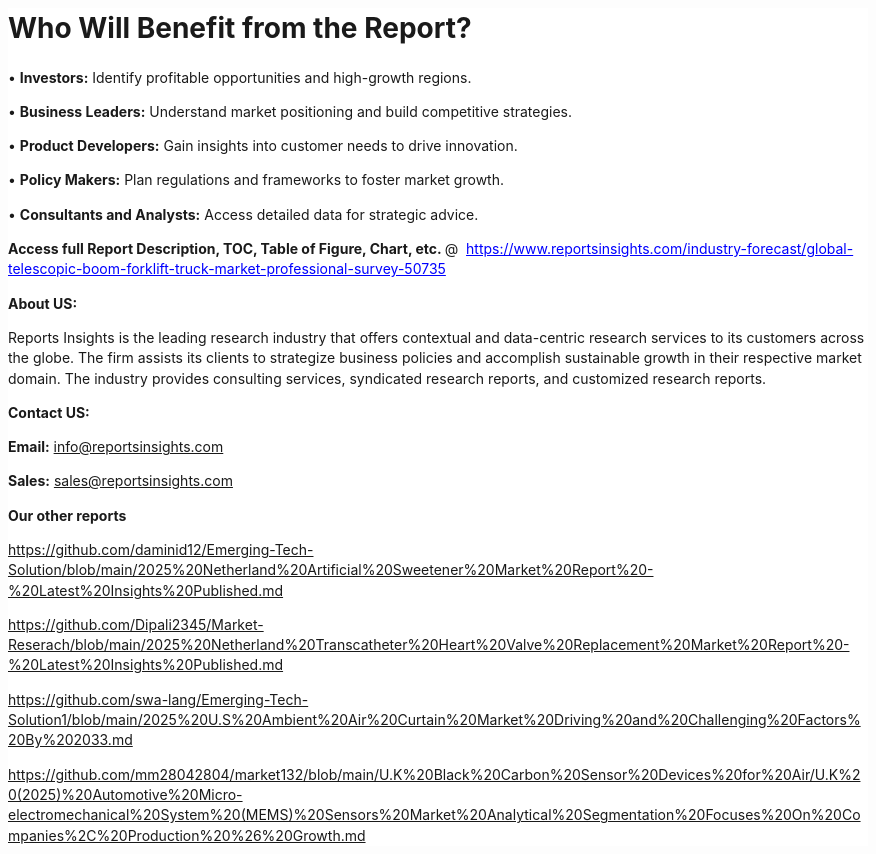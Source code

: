 # <strong>Who Will Benefit from the Report?</strong>

• <strong>Investors:</strong> Identify profitable opportunities and high-growth regions.

• <strong>Business Leaders:</strong> Understand market positioning and build competitive strategies.

• <strong>Product Developers:</strong> Gain insights into customer needs to drive innovation.

• <strong>Policy Makers:</strong> Plan regulations and frameworks to foster market growth.

• <strong>Consultants and Analysts:</strong> Access detailed data for strategic advice.
</ul>
<strong>Access full Report Description, TOC, Table of Figure, Chart, etc. </strong>@  <a href=https://www.reportsinsights.com/industry-forecast/global-telescopic-boom-forklift-truck-market-professional-survey-50735 style=color:#0000ff;>https://www.reportsinsights.com/industry-forecast/global-telescopic-boom-forklift-truck-market-professional-survey-50735</a></font>

<strong><strong>About US</strong>:</strong>

Reports Insights is the leading research industry that offers contextual and data-centric research services to its customers across the globe. The firm assists its clients to strategize business policies and accomplish sustainable growth in their respective market domain. The industry provides consulting services, syndicated research reports, and customized research reports.

<strong>Contact US:</strong>

<p class=""""><b>Email:</b> <a href=mailto:info@reportsinsights.com>info@reportsinsights.com</a></p>
<p class=""""><b>Sales:</b> <a href=mailto:sales@reportsinsights.com>sales@reportsinsights.com</a></p>

<strong>Our other reports</strong>

<a href=https://github.com/daminid12/Emerging-Tech-Solution/blob/main/2025%20Netherland%20Artificial%20Sweetener%20Market%20Report%20-%20Latest%20Insights%20Published.md>https://github.com/daminid12/Emerging-Tech-Solution/blob/main/2025%20Netherland%20Artificial%20Sweetener%20Market%20Report%20-%20Latest%20Insights%20Published.md</a>

<a href=https://github.com/Dipali2345/Market-Reserach/blob/main/2025%20Netherland%20Transcatheter%20Heart%20Valve%20Replacement%20Market%20Report%20-%20Latest%20Insights%20Published.md>https://github.com/Dipali2345/Market-Reserach/blob/main/2025%20Netherland%20Transcatheter%20Heart%20Valve%20Replacement%20Market%20Report%20-%20Latest%20Insights%20Published.md</a>

<a href=https://github.com/swa-lang/Emerging-Tech-Solution1/blob/main/2025%20U.S%20Ambient%20Air%20Curtain%20Market%20Driving%20and%20Challenging%20Factors%20By%202033.md>https://github.com/swa-lang/Emerging-Tech-Solution1/blob/main/2025%20U.S%20Ambient%20Air%20Curtain%20Market%20Driving%20and%20Challenging%20Factors%20By%202033.md</a>

<a href=https://github.com/mm28042804/market132/blob/main/U.K%20Black%20Carbon%20Sensor%20Devices%20for%20Air/U.K%20(2025)%20Automotive%20Micro-electromechanical%20System%20(MEMS)%20Sensors%20Market%20Analytical%20Segmentation%20Focuses%20On%20Companies%2C%20Production%20%26%20Growth.md>https://github.com/mm28042804/market132/blob/main/U.K%20Black%20Carbon%20Sensor%20Devices%20for%20Air/U.K%20(2025)%20Automotive%20Micro-electromechanical%20System%20(MEMS)%20Sensors%20Market%20Analytical%20Segmentation%20Focuses%20On%20Companies%2C%20Production%20%26%20Growth.md</a>
